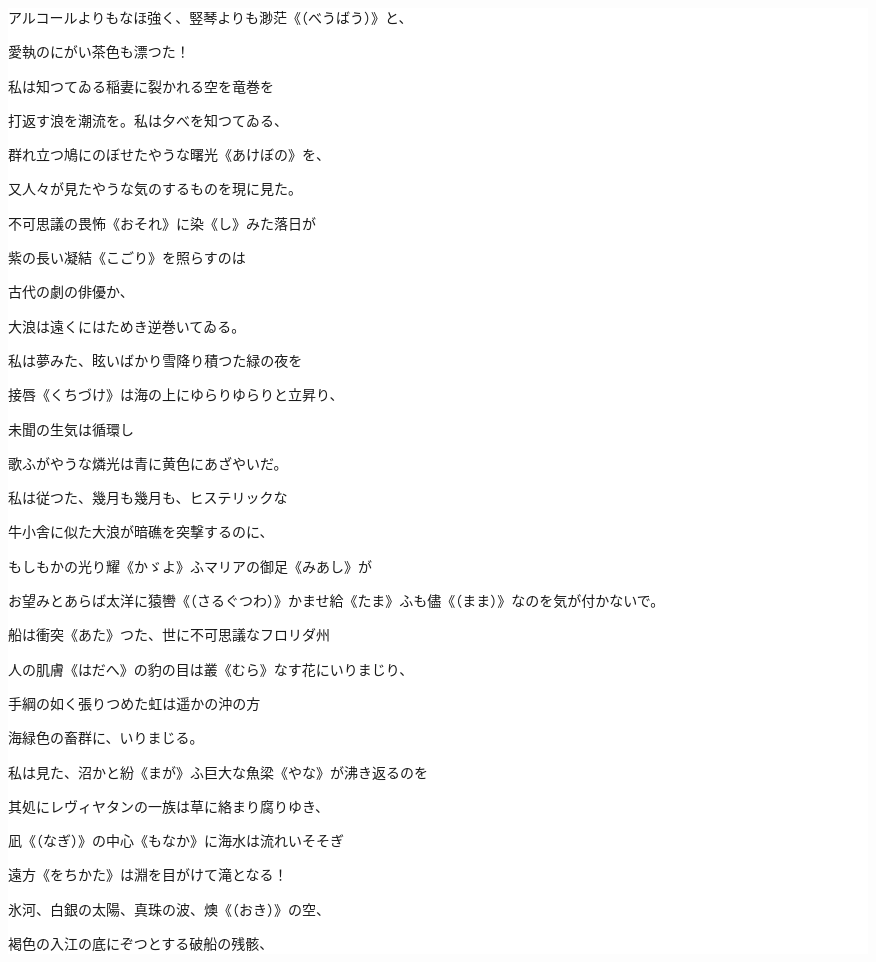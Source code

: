 アルコールよりもなほ強く、竪琴よりも渺茫《（べうばう）》と、

愛執のにがい茶色も漂つた！



私は知つてゐる稲妻に裂かれる空を竜巻を

打返す浪を潮流を。私は夕べを知つてゐる、

群れ立つ鳩にのぼせたやうな曙光《あけぼの》を、

又人々が見たやうな気のするものを現に見た。



不可思議の畏怖《おそれ》に染《し》みた落日が

紫の長い凝結《こごり》を照らすのは

古代の劇の俳優か、

大浪は遠くにはためき逆巻いてゐる。



私は夢みた、眩いばかり雪降り積つた緑の夜を

接唇《くちづけ》は海の上にゆらりゆらりと立昇り、

未聞の生気は循環し

歌ふがやうな燐光は青に黄色にあざやいだ。



私は従つた、幾月も幾月も、ヒステリックな

牛小舎に似た大浪が暗礁を突撃するのに、

もしもかの光り耀《かゞよ》ふマリアの御足《みあし》が

お望みとあらば太洋に猿轡《（さるぐつわ）》かませ給《たま》ふも儘《（まま）》なのを気が付かないで。



船は衝突《あた》つた、世に不可思議なフロリダ州

人の肌膚《はだへ》の豹の目は叢《むら》なす花にいりまじり、

手綱の如く張りつめた虹は遥かの沖の方

海緑色の畜群に、いりまじる。



私は見た、沼かと紛《まが》ふ巨大な魚梁《やな》が沸き返るのを

其処にレヴィヤタンの一族は草に絡まり腐りゆき、

凪《（なぎ）》の中心《もなか》に海水は流れいそそぎ

遠方《をちかた》は淵を目がけて滝となる！



氷河、白銀の太陽、真珠の波、燠《（おき）》の空、

褐色の入江の底にぞつとする破船の残骸、
